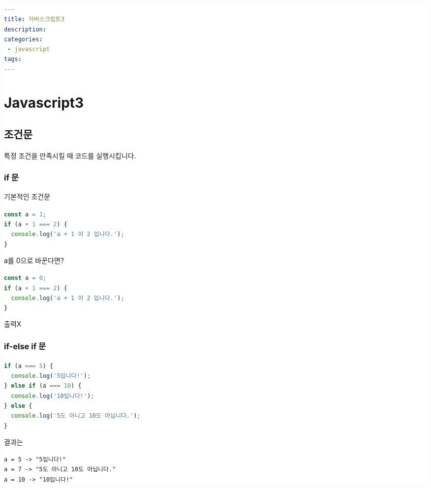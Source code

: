 ```yaml
---
title: 자바스크립트3
description:
categories:
 - javascript
tags:
---
```

# Javascript3

## 조건문

특정 조건을 만족시킬 때 코드를 실행시킵니다.

### if 문



기본적인 조건문

```javascript
const a = 1;
if (a + 1 === 2) {
  console.log('a + 1 이 2 입니다.');
}
```

a를 0으로 바꾼다면?

```javascript
const a = 0;
if (a + 1 === 2) {
  console.log('a + 1 이 2 입니다.');
}
```

출력X

### if-else if 문

```javascript
if (a === 5) {
  console.log('5입니다!');
} else if (a === 10) {
  console.log('10입니다!');
} else {
  console.log('5도 아니고 10도 아닙니다.');
}
```

결과는

```
a = 5 -> "5입니다!"
a = 7 -> "5도 아니고 10도 아닙니다."
a = 10 -> "10입니다!"
```
